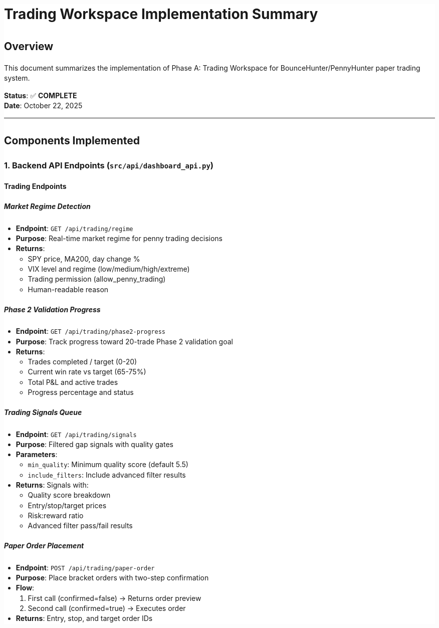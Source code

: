 # Trading Workspace Implementation Summary

## Overview
This document summarizes the implementation of Phase A: Trading Workspace for BounceHunter/PennyHunter paper trading system.

**Status**: ✅ **COMPLETE**  
**Date**: October 22, 2025

---

## Components Implemented

### 1. Backend API Endpoints (`src/api/dashboard_api.py`)

#### Trading Endpoints

##### Market Regime Detection
- **Endpoint**: `GET /api/trading/regime`
- **Purpose**: Real-time market regime for penny trading decisions
- **Returns**:
  - SPY price, MA200, day change %
  - VIX level and regime (low/medium/high/extreme)
  - Trading permission (allow_penny_trading)
  - Human-readable reason

##### Phase 2 Validation Progress
- **Endpoint**: `GET /api/trading/phase2-progress`
- **Purpose**: Track progress toward 20-trade Phase 2 validation goal
- **Returns**:
  - Trades completed / target (0-20)
  - Current win rate vs target (65-75%)
  - Total P&L and active trades
  - Progress percentage and status

##### Trading Signals Queue
- **Endpoint**: `GET /api/trading/signals`
- **Purpose**: Filtered gap signals with quality gates
- **Parameters**:
  - `min_quality`: Minimum quality score (default 5.5)
  - `include_filters`: Include advanced filter results
- **Returns**: Signals with:
  - Quality score breakdown
  - Entry/stop/target prices
  - Risk:reward ratio
  - Advanced filter pass/fail results

##### Paper Order Placement
- **Endpoint**: `POST /api/trading/paper-order`
- **Purpose**: Place bracket orders with two-step confirmation
- **Flow**:
  1. First call (confirmed=false) → Returns order preview
  2. Second call (confirmed=true) → Executes order
- **Returns**: Entry, stop, and target order IDs
